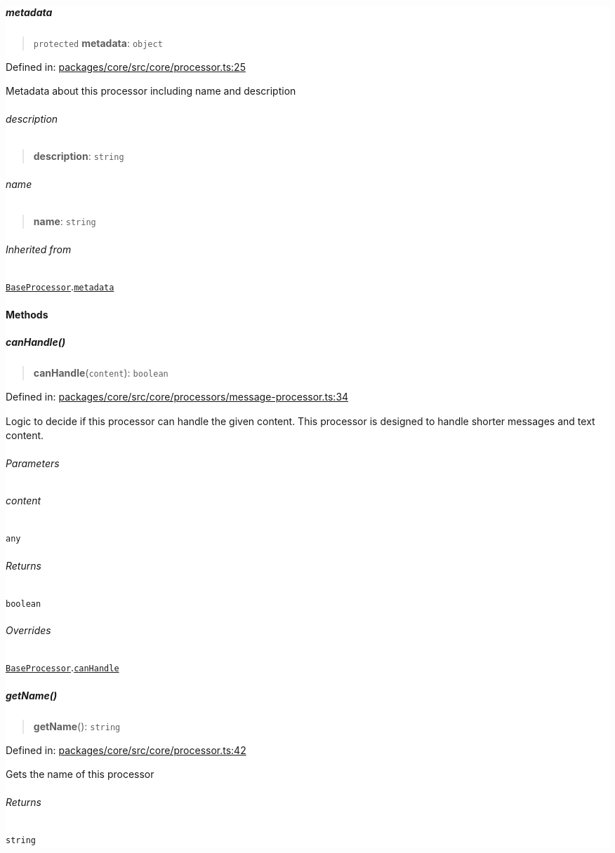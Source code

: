 ##### metadata

> `protected` **metadata**: `object`

Defined in: [packages/core/src/core/processor.ts:25](https://github.com/daydreamsai/daydreams/blob/f0e72101c0795a088a55fd072950f44bb2267eb0/packages/core/src/core/processor.ts#L25)

Metadata about this processor including name and description

###### description

> **description**: `string`

###### name

> **name**: `string`

###### Inherited from

[`BaseProcessor`](../globals.md#baseprocessor).[`metadata`](../globals.md#metadata)

#### Methods

##### canHandle()

> **canHandle**(`content`): `boolean`

Defined in: [packages/core/src/core/processors/message-processor.ts:34](https://github.com/daydreamsai/daydreams/blob/f0e72101c0795a088a55fd072950f44bb2267eb0/packages/core/src/core/processors/message-processor.ts#L34)

Logic to decide if this processor can handle the given content.
This processor is designed to handle shorter messages and text content.

###### Parameters

###### content

`any`

###### Returns

`boolean`

###### Overrides

[`BaseProcessor`](../globals.md#baseprocessor).[`canHandle`](../globals.md#canhandle)

##### getName()

> **getName**(): `string`

Defined in: [packages/core/src/core/processor.ts:42](https://github.com/daydreamsai/daydreams/blob/f0e72101c0795a088a55fd072950f44bb2267eb0/packages/core/src/core/processor.ts#L42)

Gets the name of this processor

###### Returns

`string`
